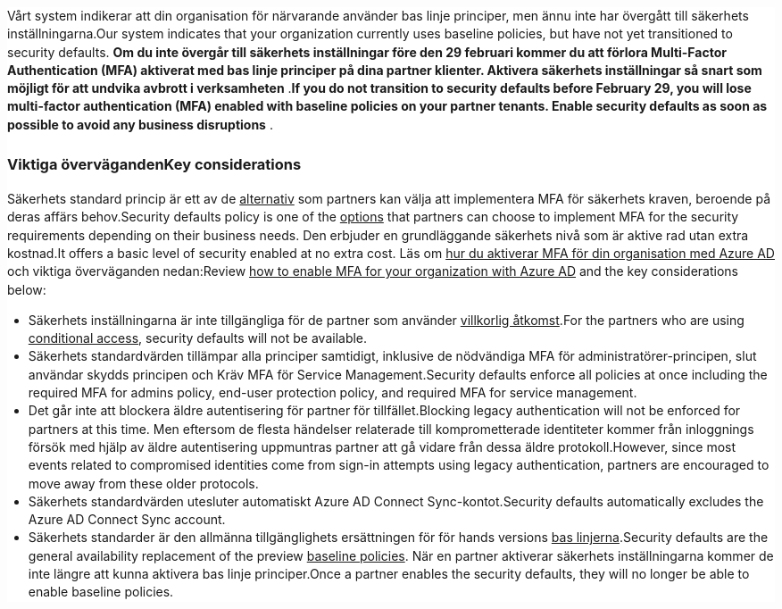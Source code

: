 <span data-ttu-id="2e74c-207">Vårt system indikerar att din organisation för närvarande använder bas linje principer, men ännu inte har övergått till säkerhets inställningarna.</span><span class="sxs-lookup"><span data-stu-id="2e74c-207">Our system indicates that your organization currently uses baseline policies, but have not yet transitioned to security defaults.</span></span> <span data-ttu-id="2e74c-208">**Om du inte övergår till säkerhets inställningar före den 29 februari kommer du att förlora Multi-Factor Authentication (MFA) aktiverat med bas linje principer på dina partner klienter. Aktivera säkerhets inställningar så snart som möjligt för att undvika avbrott i verksamheten** .</span><span class="sxs-lookup"><span data-stu-id="2e74c-208">**If you do not transition to security defaults before February 29, you will lose multi-factor authentication (MFA) enabled with baseline policies on your partner tenants. Enable security defaults as soon as possible to avoid any business disruptions** .</span></span>

### <a name="key-considerations"></a><span data-ttu-id="2e74c-209">Viktiga överväganden</span><span class="sxs-lookup"><span data-stu-id="2e74c-209">Key considerations</span></span>

<span data-ttu-id="2e74c-210">Säkerhets standard princip är ett av de [alternativ](../partner-security-requirements.md#actions-that-you-need-to-take) som partners kan välja att implementera MFA för säkerhets kraven, beroende på deras affärs behov.</span><span class="sxs-lookup"><span data-stu-id="2e74c-210">Security defaults policy is one of the [options](../partner-security-requirements.md#actions-that-you-need-to-take) that partners can choose to implement MFA for the security requirements depending on their business needs.</span></span> <span data-ttu-id="2e74c-211">Den erbjuder en grundläggande säkerhets nivå som är aktive rad utan extra kostnad.</span><span class="sxs-lookup"><span data-stu-id="2e74c-211">It offers a basic level of security enabled at no extra cost.</span></span> <span data-ttu-id="2e74c-212">Läs om [hur du aktiverar MFA för din organisation med Azure AD](/azure/active-directory/fundamentals/concept-fundamentals-mfa-get-started) och viktiga överväganden nedan:</span><span class="sxs-lookup"><span data-stu-id="2e74c-212">Review [how to enable MFA for your organization with Azure AD](/azure/active-directory/fundamentals/concept-fundamentals-mfa-get-started) and the key considerations below:</span></span>

- <span data-ttu-id="2e74c-213">Säkerhets inställningarna är inte tillgängliga för de partner som använder [villkorlig åtkomst](/azure/active-directory/conditional-access/concept-conditional-access-policy-common).</span><span class="sxs-lookup"><span data-stu-id="2e74c-213">For the partners who are using [conditional access](/azure/active-directory/conditional-access/concept-conditional-access-policy-common), security defaults will not be available.</span></span>
- <span data-ttu-id="2e74c-214">Säkerhets standardvärden tillämpar alla principer samtidigt, inklusive de nödvändiga MFA för administratörer-principen, slut användar skydds principen och Kräv MFA för Service Management.</span><span class="sxs-lookup"><span data-stu-id="2e74c-214">Security defaults enforce all policies at once including the required MFA for admins policy, end-user protection policy, and required MFA for service management.</span></span>
- <span data-ttu-id="2e74c-215">Det går inte att blockera äldre autentisering för partner för tillfället.</span><span class="sxs-lookup"><span data-stu-id="2e74c-215">Blocking legacy authentication will not be enforced for partners at this time.</span></span> <span data-ttu-id="2e74c-216">Men eftersom de flesta händelser relaterade till komprometterade identiteter kommer från inloggnings försök med hjälp av äldre autentisering uppmuntras partner att gå vidare från dessa äldre protokoll.</span><span class="sxs-lookup"><span data-stu-id="2e74c-216">However, since most events related to compromised identities come from sign-in attempts using legacy authentication, partners are encouraged to move away from these older protocols.</span></span>
- <span data-ttu-id="2e74c-217">Säkerhets standardvärden utesluter automatiskt Azure AD Connect Sync-kontot.</span><span class="sxs-lookup"><span data-stu-id="2e74c-217">Security defaults automatically excludes the Azure AD Connect Sync account.</span></span>
- <span data-ttu-id="2e74c-218">Säkerhets standarder är den allmänna tillgänglighets ersättningen för för hands versions [bas linjerna](/azure/active-directory/conditional-access/concept-baseline-protection).</span><span class="sxs-lookup"><span data-stu-id="2e74c-218">Security defaults are the general availability replacement of the preview [baseline policies](/azure/active-directory/conditional-access/concept-baseline-protection).</span></span> <span data-ttu-id="2e74c-219">När en partner aktiverar säkerhets inställningarna kommer de inte längre att kunna aktivera bas linje principer.</span><span class="sxs-lookup"><span data-stu-id="2e74c-219">Once a partner enables the security defaults, they will no longer be able to enable baseline policies.</span></span>
